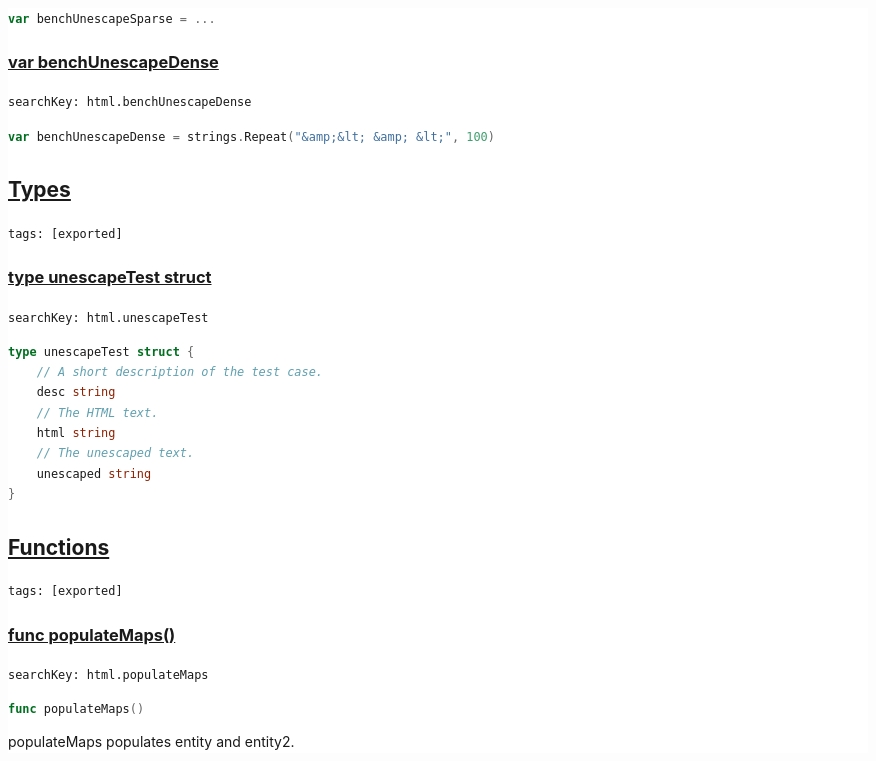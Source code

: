 ```Go
var benchUnescapeSparse = ...
```

### <a id="benchUnescapeDense" href="#benchUnescapeDense">var benchUnescapeDense</a>

```
searchKey: html.benchUnescapeDense
```

```Go
var benchUnescapeDense = strings.Repeat("&amp;&lt; &amp; &lt;", 100)
```

## <a id="type" href="#type">Types</a>

```
tags: [exported]
```

### <a id="unescapeTest" href="#unescapeTest">type unescapeTest struct</a>

```
searchKey: html.unescapeTest
```

```Go
type unescapeTest struct {
	// A short description of the test case.
	desc string
	// The HTML text.
	html string
	// The unescaped text.
	unescaped string
}
```

## <a id="func" href="#func">Functions</a>

```
tags: [exported]
```

### <a id="populateMaps" href="#populateMaps">func populateMaps()</a>

```
searchKey: html.populateMaps
```

```Go
func populateMaps()
```

populateMaps populates entity and entity2. 
